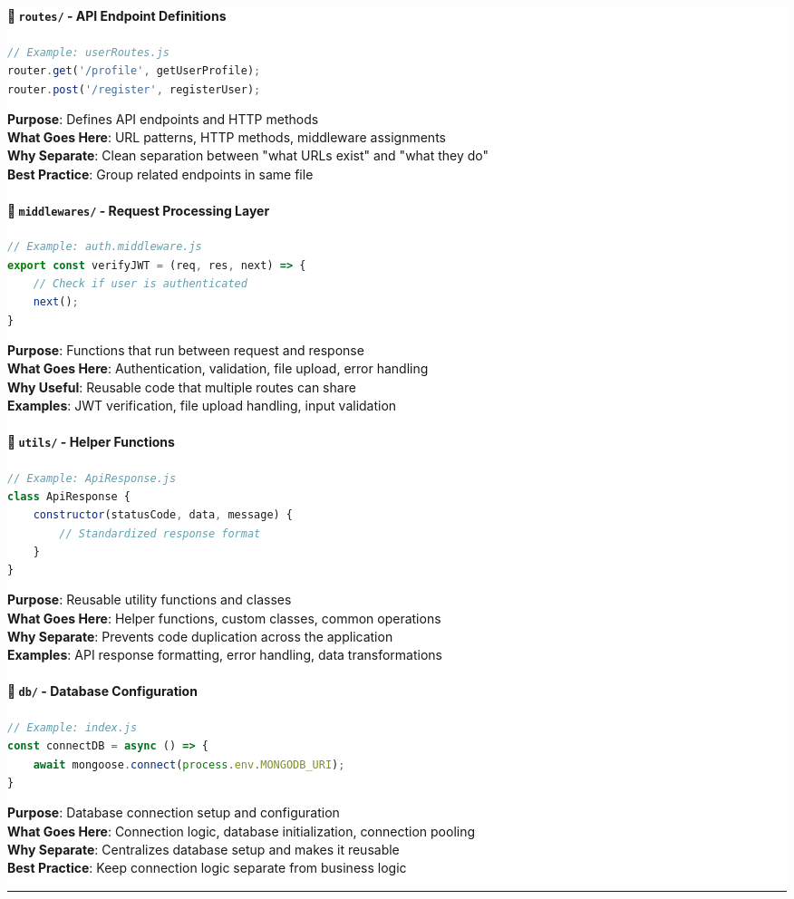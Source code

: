 #### **📂 `routes/` - API Endpoint Definitions**
```javascript
// Example: userRoutes.js
router.get('/profile', getUserProfile);
router.post('/register', registerUser);
```

**Purpose**: Defines API endpoints and HTTP methods  
**What Goes Here**: URL patterns, HTTP methods, middleware assignments  
**Why Separate**: Clean separation between "what URLs exist" and "what they do"  
**Best Practice**: Group related endpoints in same file

#### **📂 `middlewares/` - Request Processing Layer**
```javascript
// Example: auth.middleware.js
export const verifyJWT = (req, res, next) => {
    // Check if user is authenticated
    next();
}
```

**Purpose**: Functions that run between request and response  
**What Goes Here**: Authentication, validation, file upload, error handling  
**Why Useful**: Reusable code that multiple routes can share  
**Examples**: JWT verification, file upload handling, input validation

#### **📂 `utils/` - Helper Functions**
```javascript
// Example: ApiResponse.js
class ApiResponse {
    constructor(statusCode, data, message) {
        // Standardized response format
    }
}
```

**Purpose**: Reusable utility functions and classes  
**What Goes Here**: Helper functions, custom classes, common operations  
**Why Separate**: Prevents code duplication across the application  
**Examples**: API response formatting, error handling, data transformations

#### **📂 `db/` - Database Configuration**
```javascript
// Example: index.js
const connectDB = async () => {
    await mongoose.connect(process.env.MONGODB_URI);
}
```

**Purpose**: Database connection setup and configuration  
**What Goes Here**: Connection logic, database initialization, connection pooling  
**Why Separate**: Centralizes database setup and makes it reusable  
**Best Practice**: Keep connection logic separate from business logic

---
